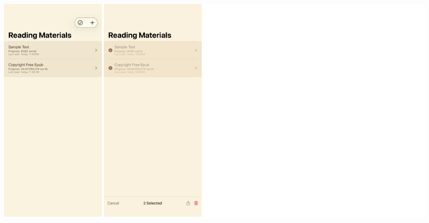 <img src="Screenshots/materials.PNG" alt="reading_materials" width="200" /> <img src="Screenshots/selection.PNG" alt="materials_selection" width="200" />